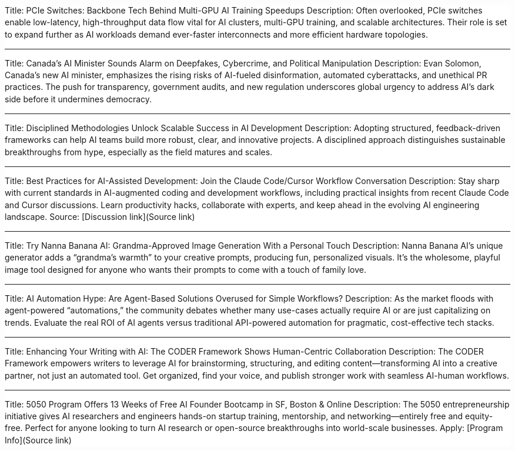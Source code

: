 
Title: PCIe Switches: Backbone Tech Behind Multi-GPU AI Training Speedups
Description: Often overlooked, PCIe switches enable low-latency, high-throughput data flow vital for AI clusters, multi-GPU training, and scalable architectures. Their role is set to expand further as AI workloads demand ever-faster interconnects and more efficient hardware topologies.

---

Title: Canada’s AI Minister Sounds Alarm on Deepfakes, Cybercrime, and Political Manipulation
Description: Evan Solomon, Canada’s new AI minister, emphasizes the rising risks of AI-fueled disinformation, automated cyberattacks, and unethical PR practices. The push for transparency, government audits, and new regulation underscores global urgency to address AI’s dark side before it undermines democracy.

---

Title: Disciplined Methodologies Unlock Scalable Success in AI Development
Description: Adopting structured, feedback-driven frameworks can help AI teams build more robust, clear, and innovative projects. A disciplined approach distinguishes sustainable breakthroughs from hype, especially as the field matures and scales.

---

Title: Best Practices for AI-Assisted Development: Join the Claude Code/Cursor Workflow Conversation
Description: Stay sharp with current standards in AI-augmented coding and development workflows, including practical insights from recent Claude Code and Cursor discussions. Learn productivity hacks, collaborate with experts, and keep ahead in the evolving AI engineering landscape.
Source: [Discussion link](Source link)

---

Title: Try Nanna Banana AI: Grandma-Approved Image Generation With a Personal Touch
Description: Nanna Banana AI’s unique generator adds a “grandma’s warmth” to your creative prompts, producing fun, personalized visuals. It’s the wholesome, playful image tool designed for anyone who wants their prompts to come with a touch of family love.

---

Title: AI Automation Hype: Are Agent-Based Solutions Overused for Simple Workflows?
Description: As the market floods with agent-powered “automations,” the community debates whether many use-cases actually require AI or are just capitalizing on trends. Evaluate the real ROI of AI agents versus traditional API-powered automation for pragmatic, cost-effective tech stacks.

---

Title: Enhancing Your Writing with AI: The CODER Framework Shows Human-Centric Collaboration
Description: The CODER Framework empowers writers to leverage AI for brainstorming, structuring, and editing content—transforming AI into a creative partner, not just an automated tool. Get organized, find your voice, and publish stronger work with seamless AI-human workflows.

---

Title: 5050 Program Offers 13 Weeks of Free AI Founder Bootcamp in SF, Boston & Online
Description: The 5050 entrepreneurship initiative gives AI researchers and engineers hands-on startup training, mentorship, and networking—entirely free and equity-free. Perfect for anyone looking to turn AI research or open-source breakthroughs into world-scale businesses.
Apply: [Program Info](Source link)
